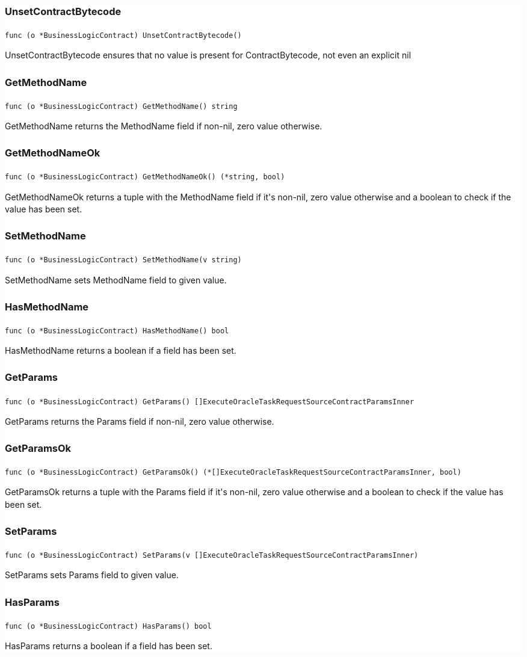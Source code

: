 ### UnsetContractBytecode
`func (o *BusinessLogicContract) UnsetContractBytecode()`

UnsetContractBytecode ensures that no value is present for ContractBytecode, not even an explicit nil
### GetMethodName

`func (o *BusinessLogicContract) GetMethodName() string`

GetMethodName returns the MethodName field if non-nil, zero value otherwise.

### GetMethodNameOk

`func (o *BusinessLogicContract) GetMethodNameOk() (*string, bool)`

GetMethodNameOk returns a tuple with the MethodName field if it's non-nil, zero value otherwise
and a boolean to check if the value has been set.

### SetMethodName

`func (o *BusinessLogicContract) SetMethodName(v string)`

SetMethodName sets MethodName field to given value.

### HasMethodName

`func (o *BusinessLogicContract) HasMethodName() bool`

HasMethodName returns a boolean if a field has been set.

### GetParams

`func (o *BusinessLogicContract) GetParams() []ExecuteOracleTaskRequestSourceContractParamsInner`

GetParams returns the Params field if non-nil, zero value otherwise.

### GetParamsOk

`func (o *BusinessLogicContract) GetParamsOk() (*[]ExecuteOracleTaskRequestSourceContractParamsInner, bool)`

GetParamsOk returns a tuple with the Params field if it's non-nil, zero value otherwise
and a boolean to check if the value has been set.

### SetParams

`func (o *BusinessLogicContract) SetParams(v []ExecuteOracleTaskRequestSourceContractParamsInner)`

SetParams sets Params field to given value.

### HasParams

`func (o *BusinessLogicContract) HasParams() bool`

HasParams returns a boolean if a field has been set.

